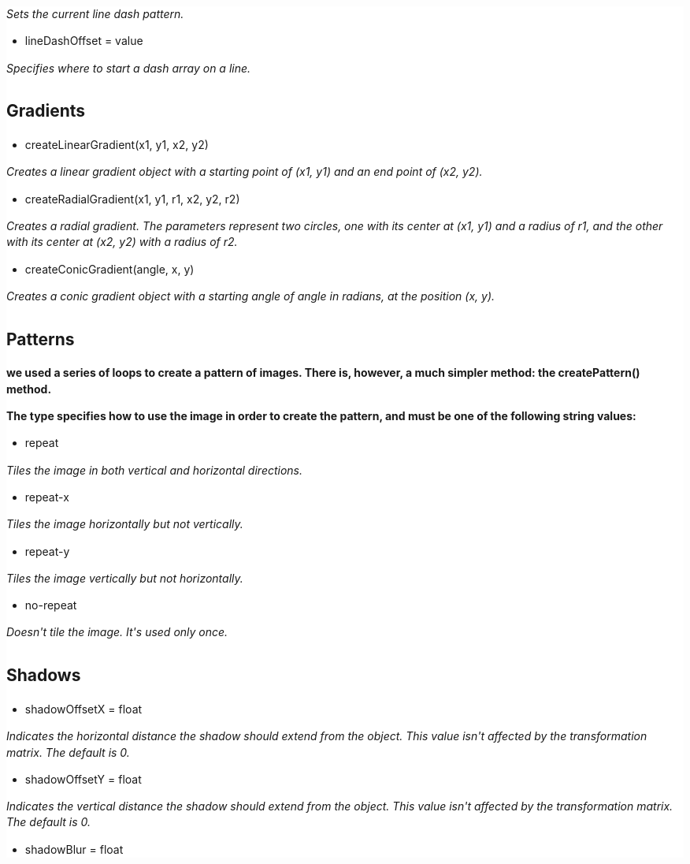 *Sets the current line dash pattern.*

* lineDashOffset = value

*Specifies where to start a dash array on a line.* 

## Gradients 

* createLinearGradient(x1, y1, x2, y2)

*Creates a linear gradient object with a starting point of (x1, y1) and an end point of (x2, y2).*

* createRadialGradient(x1, y1, r1, x2, y2, r2)

*Creates a radial gradient. The parameters represent two circles, one with its center at (x1, y1) and a radius of r1, and the other with its center at (x2, y2) with a radius of r2.* 

* createConicGradient(angle, x, y)

*Creates a conic gradient object with a starting angle of angle in radians, at the position (x, y).* 

## Patterns 

**we used a series of loops to create a pattern of images. There is, however, a much simpler method: the createPattern() method.** 

**The type specifies how to use the image in order to create the pattern, and must be one of the following string values:** 

* repeat

*Tiles the image in both vertical and horizontal directions.*

* repeat-x

*Tiles the image horizontally but not vertically.*

* repeat-y

*Tiles the image vertically but not horizontally.*

* no-repeat

*Doesn't tile the image. It's used only once.*

## Shadows 

* shadowOffsetX = float

*Indicates the horizontal distance the shadow should extend from the object. This value isn't affected by the transformation matrix. The default is 0.*

* shadowOffsetY = float

*Indicates the vertical distance the shadow should extend from the object. This value isn't affected by the transformation matrix. The default is 0.*

* shadowBlur = float
